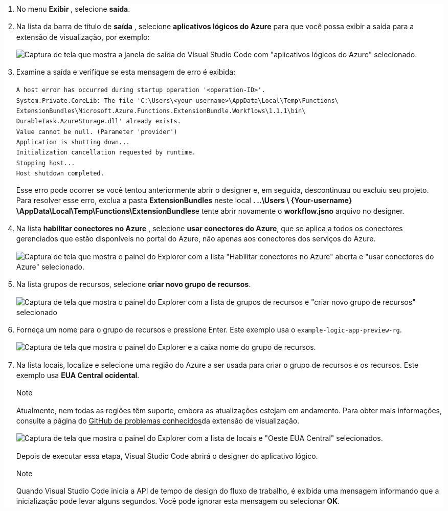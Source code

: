    1. No menu **Exibir** , selecione **saída**.

   1. Na lista da barra de título de **saída** , selecione **aplicativos lógicos do Azure** para que você possa exibir a saída para a extensão de visualização, por exemplo:

      ![Captura de tela que mostra a janela de saída do Visual Studio Code com "aplicativos lógicos do Azure" selecionado.](./media/create-stateful-stateless-workflows-visual-studio-code/check-outout-window-azure-logic-apps.png)

   1. Examine a saída e verifique se esta mensagem de erro é exibida:

      ```text
      A host error has occurred during startup operation '<operation-ID>'.
      System.Private.CoreLib: The file 'C:\Users\<your-username>\AppData\Local\Temp\Functions\
      ExtensionBundles\Microsoft.Azure.Functions.ExtensionBundle.Workflows\1.1.1\bin\
      DurableTask.AzureStorage.dll' already exists.
      Value cannot be null. (Parameter 'provider')
      Application is shutting down...
      Initialization cancellation requested by runtime.
      Stopping host...
      Host shutdown completed.
      ```

      Esse erro pode ocorrer se você tentou anteriormente abrir o designer e, em seguida, descontinuau ou excluiu seu projeto. Para resolver esse erro, exclua a pasta **ExtensionBundles** neste local **. ..\Users \\ {Your-username} \AppData\Local\Temp\Functions\ExtensionBundles**e tente abrir novamente o **workflow.jsno** arquivo no designer.

1. Na lista **habilitar conectores no Azure** , selecione **usar conectores do Azure**, que se aplica a todos os conectores gerenciados que estão disponíveis no portal do Azure, não apenas aos conectores dos serviços do Azure.

   ![Captura de tela que mostra o painel do Explorer com a lista "Habilitar conectores no Azure" aberta e "usar conectores do Azure" selecionado.](./media/create-stateful-stateless-workflows-visual-studio-code/use-connectors-from-azure.png)

1. Na lista grupos de recursos, selecione **criar novo grupo de recursos**.

   ![Captura de tela que mostra o painel do Explorer com a lista de grupos de recursos e "criar novo grupo de recursos" selecionado](./media/create-stateful-stateless-workflows-visual-studio-code/create-select-resource-group.png)

1. Forneça um nome para o grupo de recursos e pressione Enter. Este exemplo usa o `example-logic-app-preview-rg`.

   ![Captura de tela que mostra o painel do Explorer e a caixa nome do grupo de recursos.](./media/create-stateful-stateless-workflows-visual-studio-code/enter-name-for-resource-group.png)

1. Na lista locais, localize e selecione uma região do Azure a ser usada para criar o grupo de recursos e os recursos. Este exemplo usa **EUA Central ocidental**.

   > [!NOTE]
   > Atualmente, nem todas as regiões têm suporte, embora as atualizações estejam em andamento. Para obter mais informações, consulte a página do [GitHub de problemas conhecidos](https://github.com/Azure/logicapps/blob/master/articles/logic-apps-public-preview-known-issues.md)da extensão de visualização.

   ![Captura de tela que mostra o painel do Explorer com a lista de locais e "Oeste EUA Central" selecionados.](./media/create-stateful-stateless-workflows-visual-studio-code/select-azure-region.png)

   Depois de executar essa etapa, Visual Studio Code abrirá o designer do aplicativo lógico.

   > [!NOTE]
   > Quando Visual Studio Code inicia a API de tempo de design do fluxo de trabalho, é exibida uma mensagem informando que a inicialização pode levar alguns segundos. Você pode ignorar esta mensagem ou selecionar **OK**.
